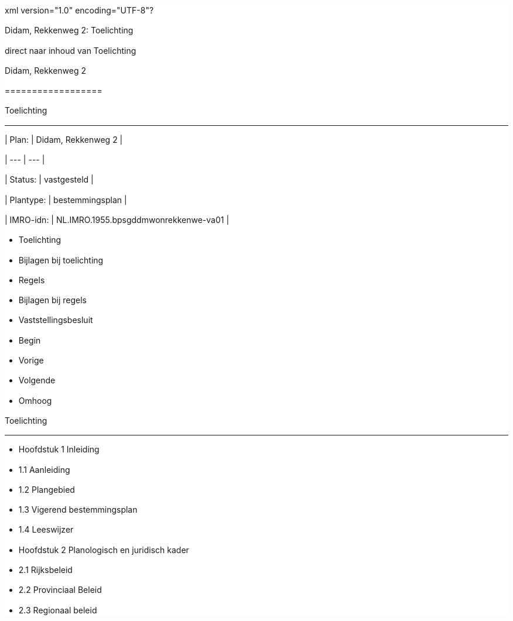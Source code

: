xml version\="1\.0" encoding\="UTF\-8"?

Didam, Rekkenweg 2: Toelichting

direct naar inhoud van Toelichting

Didam, Rekkenweg 2

==================

Toelichting

-----------

| Plan: | Didam, Rekkenweg 2 |

| --- | --- |

| Status: | vastgesteld |

| Plantype: | bestemmingsplan |

| IMRO\-idn: | NL.IMRO.1955\.bpsgddmwonrekkenwe\-va01 |

* Toelichting

* Bijlagen bij toelichting

* Regels

* Bijlagen bij regels

* Vaststellingsbesluit

* Begin

* Vorige

* Volgende

* Omhoog

Toelichting

-----------

* Hoofdstuk 1 Inleiding

+ 1\.1 Aanleiding

+ 1\.2 Plangebied

+ 1\.3 Vigerend bestemmingsplan

+ 1\.4 Leeswijzer

* Hoofdstuk 2 Planologisch en juridisch kader

+ 2\.1 Rijksbeleid

+ 2\.2 Provinciaal Beleid

+ 2\.3 Regionaal beleid
